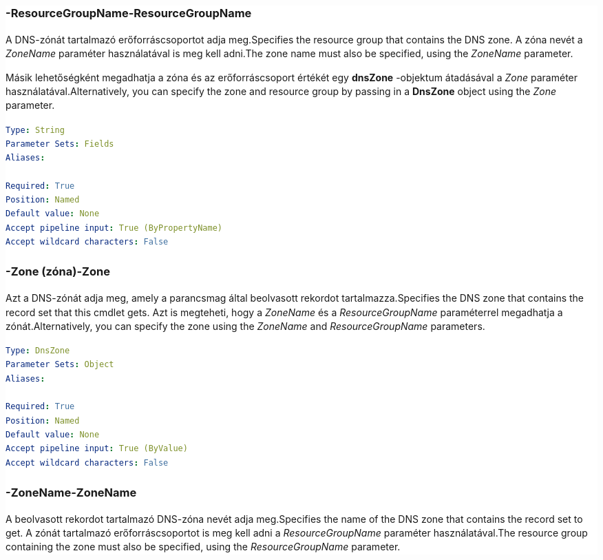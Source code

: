 ### <span data-ttu-id="4cca8-141">-ResourceGroupName</span><span class="sxs-lookup"><span data-stu-id="4cca8-141">-ResourceGroupName</span></span>
<span data-ttu-id="4cca8-142">A DNS-zónát tartalmazó erőforráscsoportot adja meg.</span><span class="sxs-lookup"><span data-stu-id="4cca8-142">Specifies the resource group that contains the DNS zone.</span></span>
<span data-ttu-id="4cca8-143">A zóna nevét a *ZoneName* paraméter használatával is meg kell adni.</span><span class="sxs-lookup"><span data-stu-id="4cca8-143">The zone name must also be specified, using the *ZoneName* parameter.</span></span>

<span data-ttu-id="4cca8-144">Másik lehetőségként megadhatja a zóna és az erőforráscsoport értékét egy **dnsZone** -objektum átadásával a *Zone* paraméter használatával.</span><span class="sxs-lookup"><span data-stu-id="4cca8-144">Alternatively, you can specify the zone and resource group by passing in a **DnsZone** object using the *Zone* parameter.</span></span>

```yaml
Type: String
Parameter Sets: Fields
Aliases: 

Required: True
Position: Named
Default value: None
Accept pipeline input: True (ByPropertyName)
Accept wildcard characters: False
```

### <span data-ttu-id="4cca8-145">-Zone (zóna)</span><span class="sxs-lookup"><span data-stu-id="4cca8-145">-Zone</span></span>
<span data-ttu-id="4cca8-146">Azt a DNS-zónát adja meg, amely a parancsmag által beolvasott rekordot tartalmazza.</span><span class="sxs-lookup"><span data-stu-id="4cca8-146">Specifies the DNS zone that contains the record set that this cmdlet gets.</span></span>
<span data-ttu-id="4cca8-147">Azt is megteheti, hogy a *ZoneName* és a *ResourceGroupName* paraméterrel megadhatja a zónát.</span><span class="sxs-lookup"><span data-stu-id="4cca8-147">Alternatively, you can specify the zone using the *ZoneName* and *ResourceGroupName* parameters.</span></span>

```yaml
Type: DnsZone
Parameter Sets: Object
Aliases: 

Required: True
Position: Named
Default value: None
Accept pipeline input: True (ByValue)
Accept wildcard characters: False
```

### <span data-ttu-id="4cca8-148">-ZoneName</span><span class="sxs-lookup"><span data-stu-id="4cca8-148">-ZoneName</span></span>
<span data-ttu-id="4cca8-149">A beolvasott rekordot tartalmazó DNS-zóna nevét adja meg.</span><span class="sxs-lookup"><span data-stu-id="4cca8-149">Specifies the name of the DNS zone that contains the record set to get.</span></span>
<span data-ttu-id="4cca8-150">A zónát tartalmazó erőforráscsoportot is meg kell adni a *ResourceGroupName* paraméter használatával.</span><span class="sxs-lookup"><span data-stu-id="4cca8-150">The resource group containing the zone must also be specified, using the *ResourceGroupName* parameter.</span></span>
